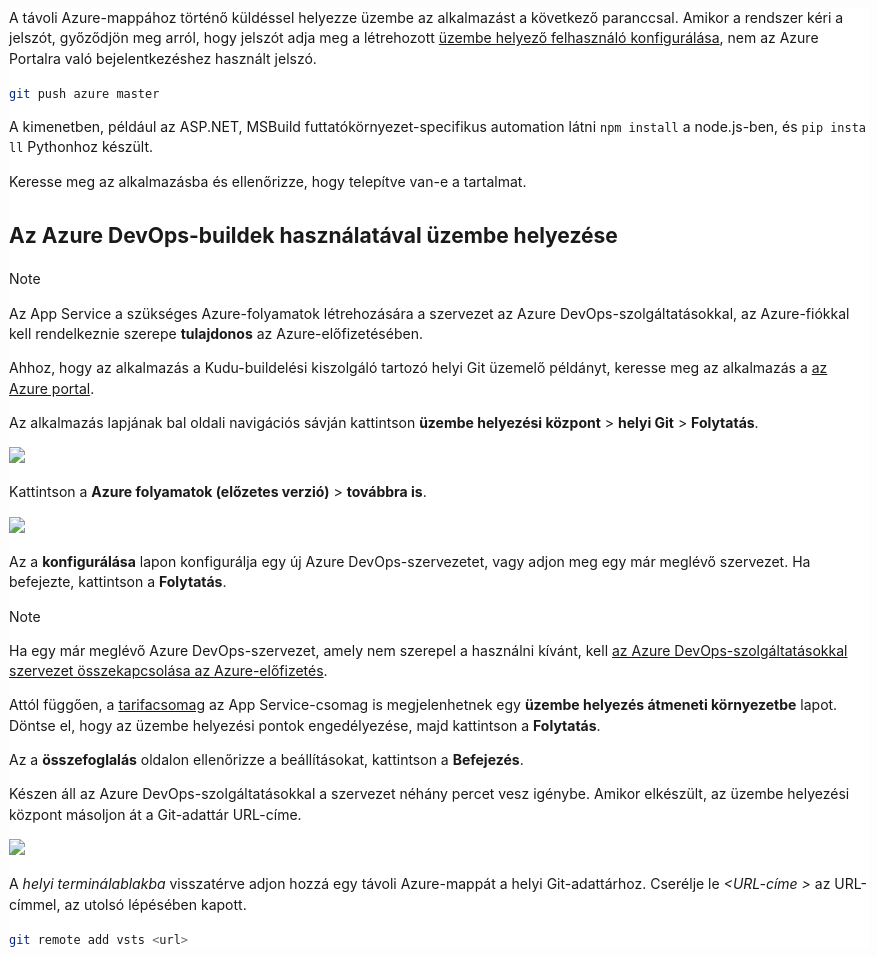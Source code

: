 A távoli Azure-mappához történő küldéssel helyezze üzembe az alkalmazást a következő paranccsal. Amikor a rendszer kéri a jelszót, győződjön meg arról, hogy jelszót adja meg a létrehozott [üzembe helyező felhasználó konfigurálása](#configure-a-deployment-user), nem az Azure Portalra való bejelentkezéshez használt jelszó.

```bash
git push azure master
```

A kimenetben, például az ASP.NET, MSBuild futtatókörnyezet-specifikus automation látni `npm install` a node.js-ben, és `pip install` Pythonhoz készült. 

Keresse meg az alkalmazásba és ellenőrizze, hogy telepítve van-e a tartalmat.

## <a name="deploy-with-azure-devops-builds"></a>Az Azure DevOps-buildek használatával üzembe helyezése

> [!NOTE]
> Az App Service a szükséges Azure-folyamatok létrehozására a szervezet az Azure DevOps-szolgáltatásokkal, az Azure-fiókkal kell rendelkeznie szerepe **tulajdonos** az Azure-előfizetésében.
>

Ahhoz, hogy az alkalmazás a Kudu-buildelési kiszolgáló tartozó helyi Git üzemelő példányt, keresse meg az alkalmazás a [az Azure portal](https://portal.azure.com).

Az alkalmazás lapjának bal oldali navigációs sávján kattintson **üzembe helyezési központ** > **helyi Git** > **Folytatás**.

![](media/app-service-deploy-local-git/portal-enable.png)

Kattintson a **Azure folyamatok (előzetes verzió)**  > **továbbra is**.

![](media/app-service-deploy-local-git/pipeline-builds.png)

Az a **konfigurálása** lapon konfigurálja egy új Azure DevOps-szervezetet, vagy adjon meg egy már meglévő szervezet. Ha befejezte, kattintson a **Folytatás**.

> [!NOTE]
> Ha egy már meglévő Azure DevOps-szervezet, amely nem szerepel a használni kívánt, kell [az Azure DevOps-szolgáltatásokkal szervezet összekapcsolása az Azure-előfizetés](https://github.com/projectkudu/kudu/wiki/Setting-up-a-VSTS-account-so-it-can-deploy-to-a-Web-App).

Attól függően, a [tarifacsomag](https://azure.microsoft.com/pricing/details/app-service/plans/) az App Service-csomag is megjelenhetnek egy **üzembe helyezés átmeneti környezetbe** lapot. Döntse el, hogy az üzembe helyezési pontok engedélyezése, majd kattintson a **Folytatás**.

Az a **összefoglalás** oldalon ellenőrizze a beállításokat, kattintson a **Befejezés**.

Készen áll az Azure DevOps-szolgáltatásokkal a szervezet néhány percet vesz igénybe. Amikor elkészült, az üzembe helyezési központ másoljon át a Git-adattár URL-címe.

![](media/app-service-deploy-local-git/vsts-repo-ready.png)

A _helyi terminálablakba_ visszatérve adjon hozzá egy távoli Azure-mappát a helyi Git-adattárhoz. Cserélje le  _\<URL-címe >_ az URL-címmel, az utolsó lépésében kapott.

```bash
git remote add vsts <url>
```
